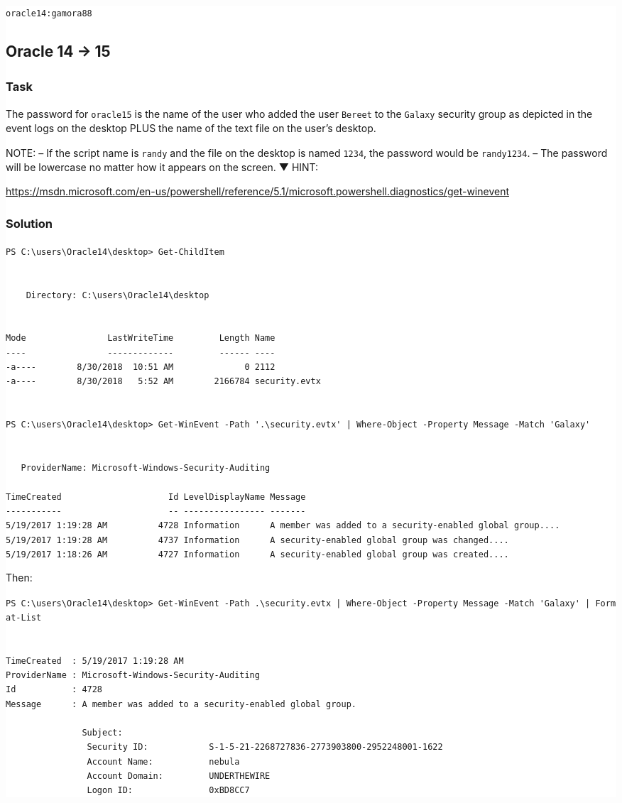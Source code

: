 `oracle14:gamora88`

## Oracle 14 -> 15

### Task

The password for `oracle15` is the name of the user who added the user `Bereet` to the `Galaxy` security group as depicted in the event logs on the desktop PLUS the name of the text file on the user’s desktop.

NOTE:
– If the script name is `randy` and the file on the desktop is named `1234`, the password would be `randy1234`.
– The password will be lowercase no matter how it appears on the screen.
▼ HINT:

https://msdn.microsoft.com/en-us/powershell/reference/5.1/microsoft.powershell.diagnostics/get-winevent

### Solution

```
PS C:\users\Oracle14\desktop> Get-ChildItem


    Directory: C:\users\Oracle14\desktop


Mode                LastWriteTime         Length Name
----                -------------         ------ ----
-a----        8/30/2018  10:51 AM              0 2112
-a----        8/30/2018   5:52 AM        2166784 security.evtx


PS C:\users\Oracle14\desktop> Get-WinEvent -Path '.\security.evtx' | Where-Object -Property Message -Match 'Galaxy'


   ProviderName: Microsoft-Windows-Security-Auditing

TimeCreated                     Id LevelDisplayName Message
-----------                     -- ---------------- -------
5/19/2017 1:19:28 AM          4728 Information      A member was added to a security-enabled global group....
5/19/2017 1:19:28 AM          4737 Information      A security-enabled global group was changed....
5/19/2017 1:18:26 AM          4727 Information      A security-enabled global group was created....
```

Then:

```
PS C:\users\Oracle14\desktop> Get-WinEvent -Path .\security.evtx | Where-Object -Property Message -Match 'Galaxy' | Format-List


TimeCreated  : 5/19/2017 1:19:28 AM
ProviderName : Microsoft-Windows-Security-Auditing
Id           : 4728
Message      : A member was added to a security-enabled global group.

               Subject:
                Security ID:            S-1-5-21-2268727836-2773903800-2952248001-1622
                Account Name:           nebula
                Account Domain:         UNDERTHEWIRE
                Logon ID:               0xBD8CC7

```